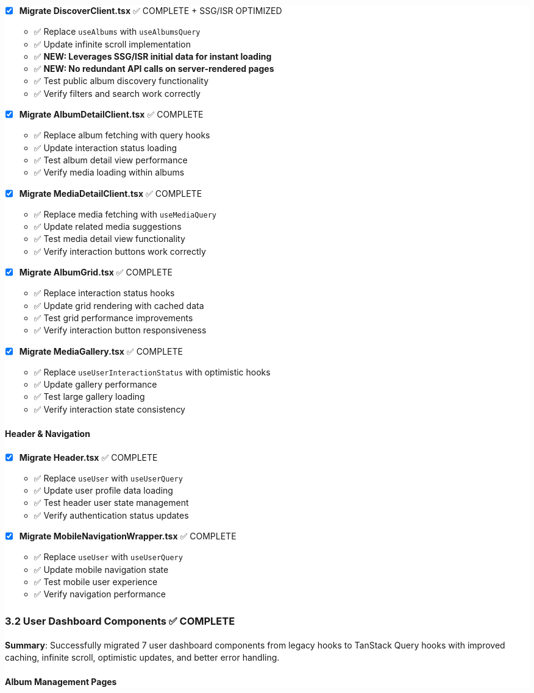 - [x] **Migrate DiscoverClient.tsx** ✅ COMPLETE + SSG/ISR OPTIMIZED

  - ✅ Replace `useAlbums` with `useAlbumsQuery`
  - ✅ Update infinite scroll implementation
  - ✅ **NEW: Leverages SSG/ISR initial data for instant loading**
  - ✅ **NEW: No redundant API calls on server-rendered pages**
  - ✅ Test public album discovery functionality
  - ✅ Verify filters and search work correctly

- [x] **Migrate AlbumDetailClient.tsx** ✅ COMPLETE

  - ✅ Replace album fetching with query hooks
  - ✅ Update interaction status loading
  - ✅ Test album detail view performance
  - ✅ Verify media loading within albums

- [x] **Migrate MediaDetailClient.tsx** ✅ COMPLETE

  - ✅ Replace media fetching with `useMediaQuery`
  - ✅ Update related media suggestions
  - ✅ Test media detail view functionality
  - ✅ Verify interaction buttons work correctly

- [x] **Migrate AlbumGrid.tsx** ✅ COMPLETE

  - ✅ Replace interaction status hooks
  - ✅ Update grid rendering with cached data
  - ✅ Test grid performance improvements
  - ✅ Verify interaction button responsiveness

- [x] **Migrate MediaGallery.tsx** ✅ COMPLETE
  - ✅ Replace `useUserInteractionStatus` with optimistic hooks
  - ✅ Update gallery performance
  - ✅ Test large gallery loading
  - ✅ Verify interaction state consistency

#### Header & Navigation

- [x] **Migrate Header.tsx** ✅ COMPLETE

  - ✅ Replace `useUser` with `useUserQuery`
  - ✅ Update user profile data loading
  - ✅ Test header user state management
  - ✅ Verify authentication status updates

- [x] **Migrate MobileNavigationWrapper.tsx** ✅ COMPLETE
  - ✅ Replace `useUser` with `useUserQuery`
  - ✅ Update mobile navigation state
  - ✅ Test mobile user experience
  - ✅ Verify navigation performance

### 3.2 User Dashboard Components ✅ COMPLETE

**Summary**: Successfully migrated 7 user dashboard components from legacy hooks to TanStack Query hooks with improved caching, infinite scroll, optimistic updates, and better error handling.

#### Album Management Pages
